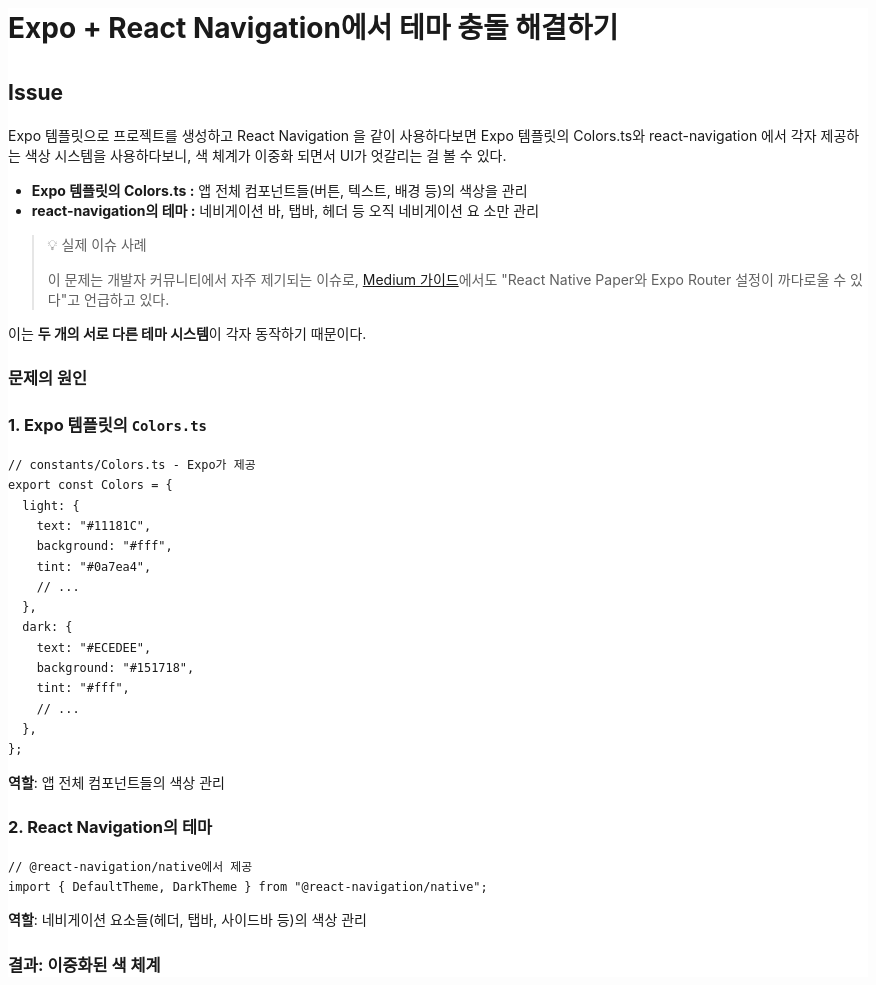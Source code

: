 # Expo + React Navigation에서 테마 충돌 해결하기

## Issue

Expo 템플릿으로 프로젝트를 생성하고 React Navigation 을 같이 사용하다보면 Expo 템플릿의 Colors.ts와 react-navigation 에서 각자 제공하는 색상 시스템을 사용하다보니, 색 체계가 이중화 되면서 UI가 엇갈리는 걸 볼 수 있다.

- **Expo 템플릿의 Colors.ts :** 앱 전체 컴포넌트들(버튼, 텍스트, 배경 등)의 색상을 관리
- **react-navigation의 테마 :** 네비게이션 바, 탭바, 헤더 등 오직 네비게이션 요 소만 관리

> 💡 실제 이슈 사례
>
> 이 문제는 개발자 커뮤니티에서 자주 제기되는 이슈로, [Medium 가이드](https://hemanshum.medium.com/the-ultimate-guide-to-custom-theming-with-react-native-paper-expo-and-expo-router-8eba14adcab3)에서도 "React Native Paper와 Expo Router 설정이 까다로울 수 있다"고 언급하고 있다.

이는 **두 개의 서로 다른 테마 시스템**이 각자 동작하기 때문이다.

### 문제의 원인

### 1. Expo 템플릿의 `Colors.ts`

```tsx
// constants/Colors.ts - Expo가 제공
export const Colors = {
  light: {
    text: "#11181C",
    background: "#fff",
    tint: "#0a7ea4",
    // ...
  },
  dark: {
    text: "#ECEDEE",
    background: "#151718",
    tint: "#fff",
    // ...
  },
};
```

**역할**: 앱 전체 컴포넌트들의 색상 관리

### 2. React Navigation의 테마

```tsx
// @react-navigation/native에서 제공
import { DefaultTheme, DarkTheme } from "@react-navigation/native";
```

**역할**: 네비게이션 요소들(헤더, 탭바, 사이드바 등)의 색상 관리

### 결과: 이중화된 색 체계
